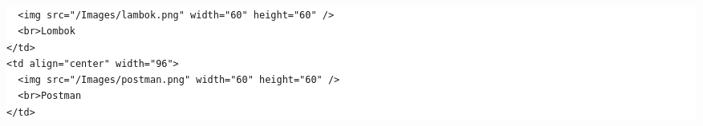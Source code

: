       <img src="/Images/lambok.png" width="60" height="60" />
      <br>Lombok
    </td>
    <td align="center" width="96">
      <img src="/Images/postman.png" width="60" height="60" />
      <br>Postman
    </td>